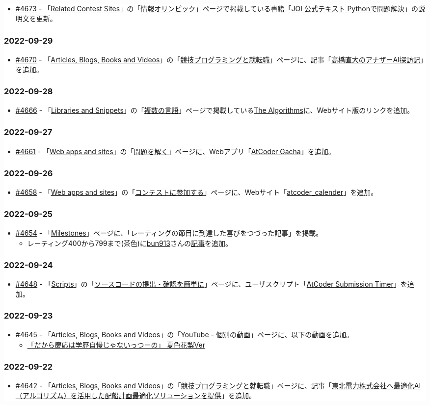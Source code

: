 - [#4673](https://github.com/KATO-Hiro/AtCoderClans/pull/4673) - 「[Related Contest Sites](../../related_contest_sites)」の「[情報オリンピック](../../related_contest_sites/joi_ioi)」ページで掲載している書籍「[JOI 公式テキスト Pythonで問題解決](https://www.amazon.co.jp/dp/4407359447)」の説明文を更新。

### 2022-09-29

- [#4670](https://github.com/KATO-Hiro/AtCoderClans/pull/4670) - 「[Articles, Blogs, Books and Videos](../../media)」の「[競技プログラミングと就転職](../../articles/jobs)」ページに、記事「[高橋直大のアナザーAI探訪記](https://xtech.nikkei.com/atcl/nxt/column/18/02204/)」を追加。

### 2022-09-28

- [#4666](https://github.com/KATO-Hiro/AtCoderClans/pull/4666) - 「[Libraries and Snippets](../../libraries)」の「[複数の言語](../../libraries/libraries)」ページで掲載している[The Algorithms](https://github.com/TheAlgorithms)に、Webサイト版のリンクを追加。

### 2022-09-27

- [#4661](https://github.com/KATO-Hiro/AtCoderClans/pull/4661) - 「[Web apps and sites](../../web_app)」の「[問題を解く](../../web_app/solve_problems)」ページに、Webアプリ「[AtCoder Gacha](https://atcoder-gacha.onrender.com/)」を追加。

### 2022-09-26

- [#4658](https://github.com/KATO-Hiro/AtCoderClans/pull/4658) - 「[Web apps and sites](../../web_app)」の「[コンテストに参加する](../../web_app/participate_in_contests)」ページに、Webサイト「[atcoder_calender](https://github.com/oirom/atcoder_calendar)」を追加。

### 2022-09-25

- [#4654](https://github.com/KATO-Hiro/AtCoderClans/pull/4654) - 「[Milestones](../../milestones/brown)」ページに、「レーティングの節目に到達した喜びをつづった記事」を掲載。
    - レーティング400から799まで(茶色)に[bun913](https://atcoder.jp/users/bun913)さんの[記事](https://dev.classmethod.jp/articles/atcoder_change_color_brown/)を追加。

### 2022-09-24

- [#4648](https://github.com/KATO-Hiro/AtCoderClans/pull/4648) - 「[Scripts](../../scripts)」の「[ソースコードの提出・確認を簡単に](../../user_scripts/submit_codes)」ページに、ユーザスクリプト「[AtCoder Submission Timer](https://greasyfork.org/ja/scripts/451696-atcoder-submission-timer)」を追加。

### 2022-09-23

- [#4645](https://github.com/KATO-Hiro/AtCoderClans/pull/4645) - 「[Articles, Blogs, Books and Videos](../../media)」の「[YouTube - 個別の動画](../../youtube/video)」ページに、以下の動画を追加。
    - [「だから慶応は学歴自慢じゃないっつーの」 夏色花梨Ver](https://twitter.com/gochaism/status/1572607173678735364)

### 2022-09-22

- [#4642](https://github.com/KATO-Hiro/AtCoderClans/pull/4642) - 「[Articles, Blogs, Books and Videos](../../media)」の「[競技プログラミングと就転職](../../articles/jobs)」ページに、記事「[東北電力株式会社へ最適化AI（アルゴリズム）を活用した配船計画最適化ソリューションを提供](https://prtimes.jp/main/html/rd/p/000000008.000085809.html)」を追加。
